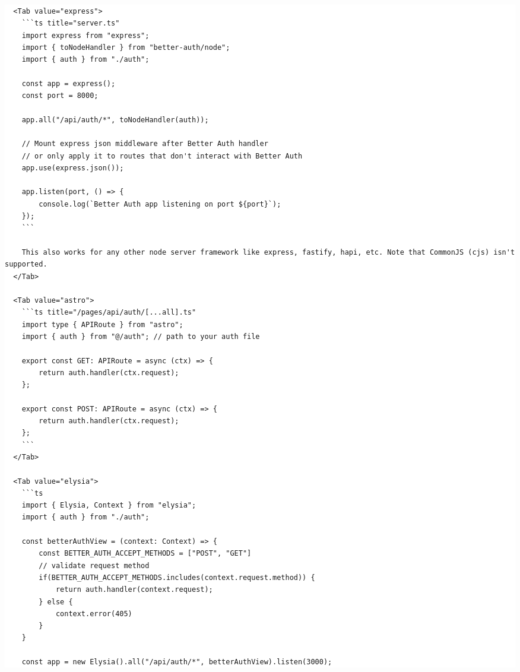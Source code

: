       <Tab value="express">
        ```ts title="server.ts"
        import express from "express";
        import { toNodeHandler } from "better-auth/node";
        import { auth } from "./auth";

        const app = express();
        const port = 8000;

        app.all("/api/auth/*", toNodeHandler(auth));

        // Mount express json middleware after Better Auth handler
        // or only apply it to routes that don't interact with Better Auth
        app.use(express.json());

        app.listen(port, () => {
            console.log(`Better Auth app listening on port ${port}`);
        });
        ```

        This also works for any other node server framework like express, fastify, hapi, etc. Note that CommonJS (cjs) isn't supported.
      </Tab>

      <Tab value="astro">
        ```ts title="/pages/api/auth/[...all].ts"
        import type { APIRoute } from "astro";
        import { auth } from "@/auth"; // path to your auth file

        export const GET: APIRoute = async (ctx) => {
            return auth.handler(ctx.request);
        };

        export const POST: APIRoute = async (ctx) => {
            return auth.handler(ctx.request);
        };
        ```
      </Tab>

      <Tab value="elysia">
        ```ts
        import { Elysia, Context } from "elysia";
        import { auth } from "./auth";

        const betterAuthView = (context: Context) => {
            const BETTER_AUTH_ACCEPT_METHODS = ["POST", "GET"]
            // validate request method
            if(BETTER_AUTH_ACCEPT_METHODS.includes(context.request.method)) {
                return auth.handler(context.request);
            } else {
                context.error(405)
            }
        }

        const app = new Elysia().all("/api/auth/*", betterAuthView).listen(3000);
